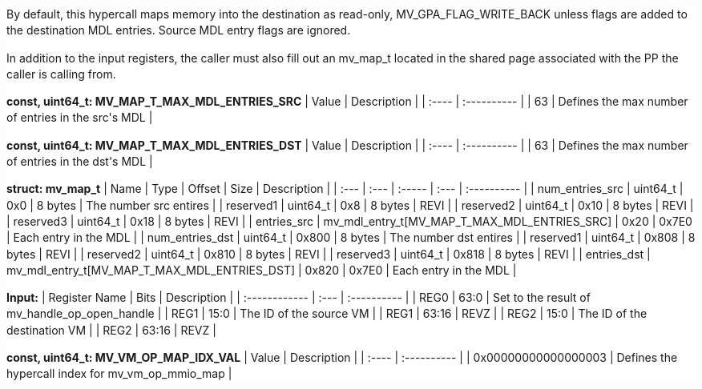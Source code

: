 By default, this hypercall maps memory into the destination as read-only, MV_GPA_FLAG_WRITE_BACK unless flags are added to the destination MDL entries. Source MDL entry flags are ignored.

In addition to the input registers, the caller must also fill out an mv_map_t located in the shared page associated with the PP the caller is calling from.

**const, uint64_t: MV_MAP_T_MAX_MDL_ENTRIES_SRC**
| Value | Description |
| :---- | :---------- |
| 63 | Defines the max number of entries in the src's MDL |

**const, uint64_t: MV_MAP_T_MAX_MDL_ENTRIES_DST**
| Value | Description |
| :---- | :---------- |
| 63 | Defines the max number of entries in the dst's MDL |

**struct: mv_map_t**
| Name | Type | Offset | Size | Description |
| :--- | :--- | :----- | :--- | :---------- |
| num_entries_src | uint64_t | 0x0 | 8 bytes | The number src entires |
| reserved1 | uint64_t | 0x8 | 8 bytes | REVI |
| reserved2 | uint64_t | 0x10 | 8 bytes | REVI |
| reserved3 | uint64_t | 0x18 | 8 bytes | REVI |
| entries_src | mv_mdl_entry_t[MV_MAP_T_MAX_MDL_ENTRIES_SRC] | 0x20 | 0x7E0 | Each entry in the MDL |
| num_entries_dst | uint64_t | 0x800 | 8 bytes | The number dst entires |
| reserved1 | uint64_t | 0x808 | 8 bytes | REVI |
| reserved2 | uint64_t | 0x810 | 8 bytes | REVI |
| reserved3 | uint64_t | 0x818 | 8 bytes | REVI |
| entries_dst | mv_mdl_entry_t[MV_MAP_T_MAX_MDL_ENTRIES_DST] | 0x820 | 0x7E0 | Each entry in the MDL |

**Input:**
| Register Name | Bits | Description |
| :------------ | :--- | :---------- |
| REG0 | 63:0 | Set to the result of mv_handle_op_open_handle |
| REG1 | 15:0 | The ID of the source VM |
| REG1 | 63:16 | REVZ |
| REG2 | 15:0 | The ID of the destination VM |
| REG2 | 63:16 | REVZ |

**const, uint64_t: MV_VM_OP_MAP_IDX_VAL**
| Value | Description |
| :---- | :---------- |
| 0x00000000000000003 | Defines the hypercall index for mv_vm_op_mmio_map |
